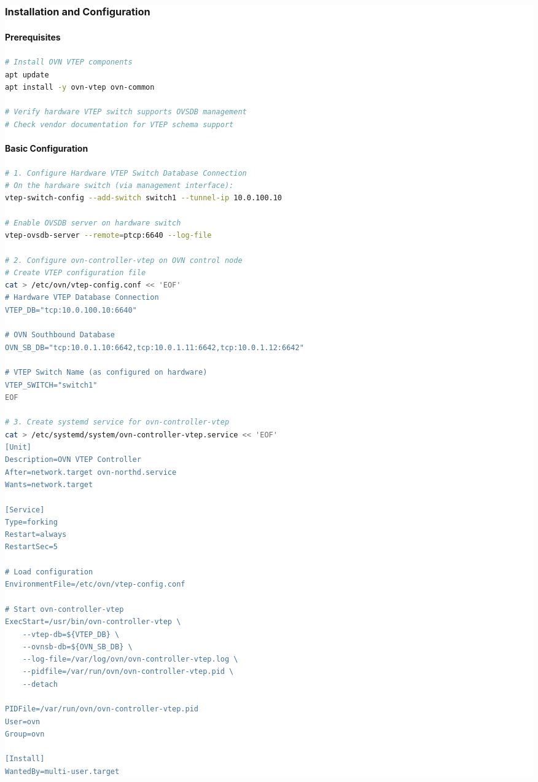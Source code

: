 ### Installation and Configuration

#### Prerequisites
```bash
# Install OVN VTEP components
apt update
apt install -y ovn-vtep ovn-common

# Verify hardware VTEP switch supports OVSDB management
# Check vendor documentation for VTEP schema support
```

#### Basic Configuration

```bash
# 1. Configure Hardware VTEP Switch Database Connection
# On the hardware switch (via management interface):
vtep-switch-config --add-switch switch1 --tunnel-ip 10.0.100.10

# Enable OVSDB server on hardware switch
vtep-ovsdb-server --remote=ptcp:6640 --log-file

# 2. Configure ovn-controller-vtep on OVN control node
# Create VTEP configuration file
cat > /etc/ovn/vtep-config.conf << 'EOF'
# Hardware VTEP Database Connection
VTEP_DB="tcp:10.0.100.10:6640"

# OVN Southbound Database
OVN_SB_DB="tcp:10.0.1.10:6642,tcp:10.0.1.11:6642,tcp:10.0.1.12:6642"

# VTEP Switch Name (as configured on hardware)
VTEP_SWITCH="switch1"
EOF

# 3. Create systemd service for ovn-controller-vtep
cat > /etc/systemd/system/ovn-controller-vtep.service << 'EOF'
[Unit]
Description=OVN VTEP Controller
After=network.target ovn-northd.service
Wants=network.target

[Service]
Type=forking
Restart=always
RestartSec=5

# Load configuration
EnvironmentFile=/etc/ovn/vtep-config.conf

# Start ovn-controller-vtep
ExecStart=/usr/bin/ovn-controller-vtep \
    --vtep-db=${VTEP_DB} \
    --ovnsb-db=${OVN_SB_DB} \
    --log-file=/var/log/ovn/ovn-controller-vtep.log \
    --pidfile=/var/run/ovn/ovn-controller-vtep.pid \
    --detach

PIDFile=/var/run/ovn/ovn-controller-vtep.pid
User=ovn
Group=ovn

[Install]
WantedBy=multi-user.target
```
